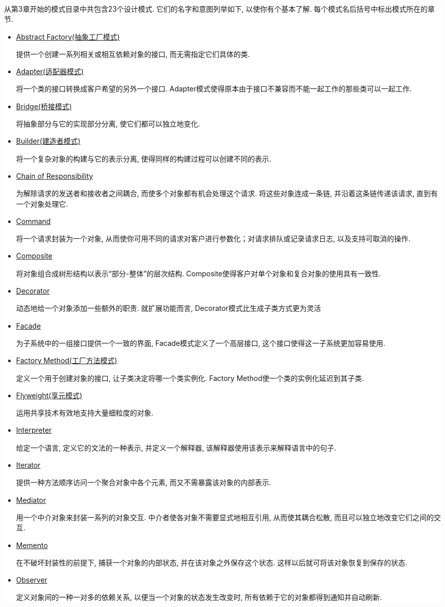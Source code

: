 从第3章开始的模式目录中共包含23个设计模式. 它们的名字和意图列举如下, 以使你有个基本了解. 每个模式名后括号中标出模式所在的章节. 

+ [Abstract Factory(抽象工厂模式)](#subsec3-1)

  提供一个创建一系列相关或相互依赖对象的接口, 而无需指定它们具体的类. 

+ [Adapter(适配器模式)](#subsec4-1)

  将一个类的接口转换成客户希望的另外一个接口. Adapter模式使得原本由于接口不兼容而不能一起工作的那些类可以一起工作. 

+ [Bridge(桥接模式)](#subsec4-2)

  将抽象部分与它的实现部分分离, 使它们都可以独立地变化. 

+ [Builder(建造者模式)](#subsec3-2)

  将一个复杂对象的构建与它的表示分离, 使得同样的构建过程可以创建不同的表示. 

+ [Chain of Responsibility](#subsec5-1)

  为解除请求的发送者和接收者之间耦合, 而使多个对象都有机会处理这个请求. 将这些对象连成一条链, 并沿着这条链传递该请求, 直到有一个对象处理它. 

+ [Command](#subsec5-2)

  将一个请求封装为一个对象, 从而使你可用不同的请求对客户进行参数化；对请求排队或记录请求日志, 以及支持可取消的操作. 

+ [Composite](#subsec4-3)

  将对象组合成树形结构以表示“部分-整体”的层次结构. Composite使得客户对单个对象和复合对象的使用具有一致性. 

+ [Decorator](#subsec4-4)

  动态地给一个对象添加一些额外的职责. 就扩展功能而言, Decorator模式比生成子类方式更为灵活

+ [Facade](#subsec4-5)

  为子系统中的一组接口提供一个一致的界面, Facade模式定义了一个高层接口, 这个接口使得这一子系统更加容易使用. 

+ [Factory Method(工厂方法模式)](#subsec3-3)

  定义一个用于创建对象的接口, 让子类决定将哪一个类实例化. Factory Method使一个类的实例化延迟到其子类. 

+ [Flyweight(享元模式)](#subsec4-6)

  运用共享技术有效地支持大量细粒度的对象. 

+ [Interpreter](#subsec5-3)

  给定一个语言, 定义它的文法的一种表示, 并定义一个解释器, 该解释器使用该表示来解释语言中的句子. 

+ [Iterator](#subsec5-4)

  提供一种方法顺序访问一个聚合对象中各个元素, 而又不需暴露该对象的内部表示. 

+ [Mediator](#subsec5-5)

  用一个中介对象来封装一系列的对象交互. 中介者使各对象不需要显式地相互引用, 从而使其耦合松散, 而且可以独立地改变它们之间的交互. 

+ [Memento](#subsec5-6)

  在不破坏封装性的前提下, 捕获一个对象的内部状态, 并在该对象之外保存这个状态. 这样以后就可将该对象恢复到保存的状态. 

+ [Observer](#subsec5-7)

  定义对象间的一种一对多的依赖关系, 以便当一个对象的状态发生改变时, 所有依赖于它的对象都得到通知并自动刷新. 
